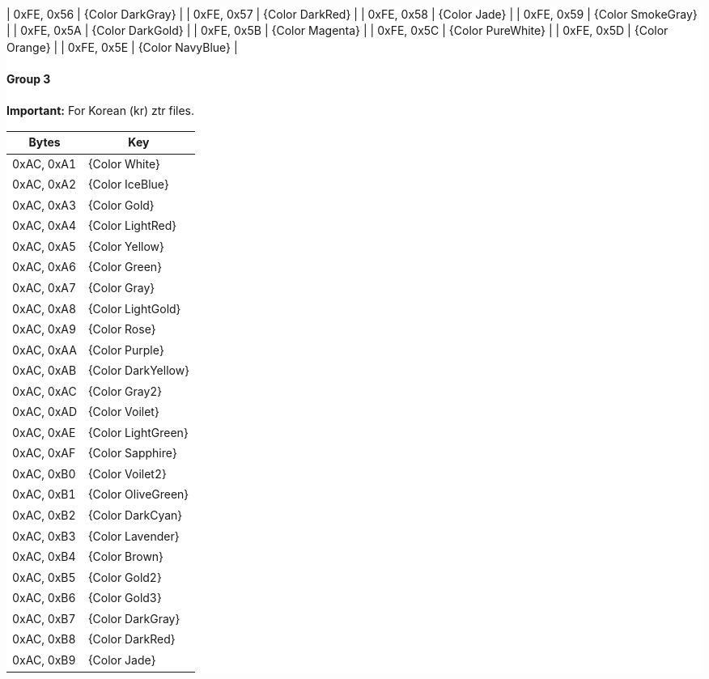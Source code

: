 | 0xFE, 0x56 | {Color DarkGray} | 
| 0xFE, 0x57 | {Color DarkRed} | 
| 0xFE, 0x58 | {Color Jade} | 
| 0xFE, 0x59 | {Color SmokeGray} | 
| 0xFE, 0x5A | {Color DarkGold} | 
| 0xFE, 0x5B | {Color Magenta} | 
| 0xFE, 0x5C | {Color PureWhite} | 
| 0xFE, 0x5D | {Color Orange} | 
| 0xFE, 0x5E | {Color NavyBlue} | 

#### Group 3
**Important:** For Korean (kr) ztr files.

| Bytes | Key |
| --- | --- |
| 0xAC, 0xA1 | {Color White} | 
| 0xAC, 0xA2 | {Color IceBlue} | 
| 0xAC, 0xA3 | {Color Gold} | 
| 0xAC, 0xA4 | {Color LightRed} | 
| 0xAC, 0xA5 | {Color Yellow} | 
| 0xAC, 0xA6 | {Color Green} | 
| 0xAC, 0xA7 | {Color Gray} | 
| 0xAC, 0xA8 | {Color LightGold} | 
| 0xAC, 0xA9 | {Color Rose} | 
| 0xAC, 0xAA | {Color Purple} | 
| 0xAC, 0xAB | {Color DarkYellow} | 
| 0xAC, 0xAC | {Color Gray2} | 
| 0xAC, 0xAD | {Color Voilet} | 
| 0xAC, 0xAE | {Color LightGreen} | 
| 0xAC, 0xAF | {Color Sapphire} | 
| 0xAC, 0xB0 | {Color Voilet2} | 
| 0xAC, 0xB1 | {Color OliveGreen} | 
| 0xAC, 0xB2 | {Color DarkCyan} | 
| 0xAC, 0xB3 | {Color Lavender} | 
| 0xAC, 0xB4 | {Color Brown} | 
| 0xAC, 0xB5 | {Color Gold2} | 
| 0xAC, 0xB6 | {Color Gold3} | 
| 0xAC, 0xB7 | {Color DarkGray} | 
| 0xAC, 0xB8 | {Color DarkRed} | 
| 0xAC, 0xB9 | {Color Jade} | 